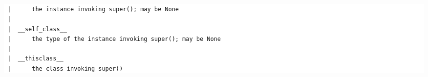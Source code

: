      |      the instance invoking super(); may be None
     |  
     |  __self_class__
     |      the type of the instance invoking super(); may be None
     |  
     |  __thisclass__
     |      the class invoking super()
    
    


```python

```
